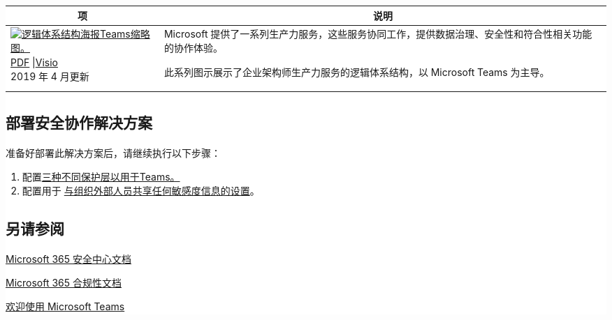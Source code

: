 |**项**|**说明**|
|---|---|
|[![逻辑体系结构海报Teams缩略图。](../downloads/msft-teams-logical-architecture-thumb.png)](https://github.com/MicrosoftDocs/microsoft-365-docs/raw/public/microsoft-365/downloads/msft-m365-teams-logical-architecture.pdf) <br/> [PDF](https://github.com/MicrosoftDocs/microsoft-365-docs/raw/public/microsoft-365/downloads/msft-m365-teams-logical-architecture.pdf) \|[Visio](https://github.com/MicrosoftDocs/OfficeDocs-Enterprise/raw/live/Enterprise/downloads/msft-m365-teams-logical-architecture.vsdx)  <br>2019 年 4 月更新|Microsoft 提供了一系列生产力服务，这些服务协同工作，提供数据治理、安全性和符合性相关功能的协作体验。 <p>此系列图示展示了企业架构师生产力服务的逻辑体系结构，以 Microsoft Teams 为主导。|

## <a name="deploy-the-secure-collaboration-solution"></a>部署安全协作解决方案

准备好部署此解决方案后，请继续执行以下步骤：

1. 配置[三种不同保护层以用于Teams。](configure-teams-three-tiers-protection.md)
2. 配置用于 [与组织外部人员共享任何敏感度信息的设置](collaborate-with-people-outside-your-organization.md)。

## <a name="see-also"></a>另请参阅

[Microsoft 365 安全中心文档](../security/index.yml)

[Microsoft 365 合规性文档](../compliance/index.yml)

[欢迎使用 Microsoft Teams](/MicrosoftTeams/Teams-overview)
